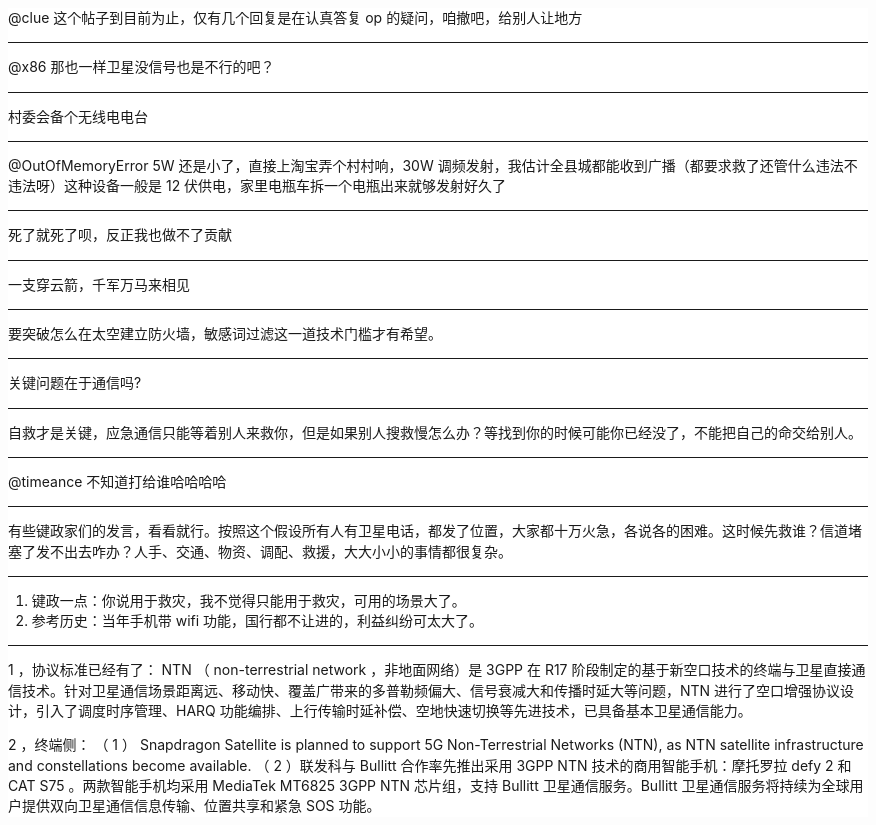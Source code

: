 @clue 这个帖子到目前为止，仅有几个回复是在认真答复 op 的疑问，咱撤吧，给别人让地方

---------------------------------------------------

@x86 那也一样卫星没信号也是不行的吧？

---------------------------------------------------

村委会备个无线电电台

---------------------------------------------------

@OutOfMemoryError 5W 还是小了，直接上淘宝弄个村村响，30W 调频发射，我估计全县城都能收到广播（都要求救了还管什么违法不违法呀）这种设备一般是 12 伏供电，家里电瓶车拆一个电瓶出来就够发射好久了

---------------------------------------------------

死了就死了呗，反正我也做不了贡献

---------------------------------------------------

一支穿云箭，千军万马来相见

---------------------------------------------------

要突破怎么在太空建立防火墙，敏感词过滤这一道技术门槛才有希望。

---------------------------------------------------

关键问题在于通信吗?

---------------------------------------------------

自救才是关键，应急通信只能等着别人来救你，但是如果别人搜救慢怎么办？等找到你的时候可能你已经没了，不能把自己的命交给别人。

---------------------------------------------------

@timeance 不知道打给谁哈哈哈哈

---------------------------------------------------

有些键政家们的发言，看看就行。按照这个假设所有人有卫星电话，都发了位置，大家都十万火急，各说各的困难。这时候先救谁？信道堵塞了发不出去咋办？人手、交通、物资、调配、救援，大大小小的事情都很复杂。

---------------------------------------------------

1. 键政一点：你说用于救灾，我不觉得只能用于救灾，可用的场景大了。
2. 参考历史：当年手机带 wifi 功能，国行都不让进的，利益纠纷可太大了。

---------------------------------------------------

1 ，协议标准已经有了：
NTN （ non-terrestrial network ，非地面网络）是 3GPP 在 R17 阶段制定的基于新空口技术的终端与卫星直接通信技术。针对卫星通信场景距离远、移动快、覆盖广带来的多普勒频偏大、信号衰减大和传播时延大等问题，NTN 进行了空口增强协议设计，引入了调度时序管理、HARQ 功能编排、上行传输时延补偿、空地快速切换等先进技术，已具备基本卫星通信能力。 

2 ，终端侧：
（ 1 ） Snapdragon Satellite is planned to support 5G Non-Terrestrial Networks (NTN), as NTN satellite infrastructure and constellations become available.
（ 2 ）联发科与 Bullitt 合作率先推出采用 3GPP NTN 技术的商用智能手机：摩托罗拉 defy 2 和 CAT S75 。两款智能手机均采用 MediaTek MT6825 3GPP NTN 芯片组，支持 Bullitt 卫星通信服务。Bullitt 卫星通信服务将持续为全球用户提供双向卫星通信信息传输、位置共享和紧急 SOS 功能。
